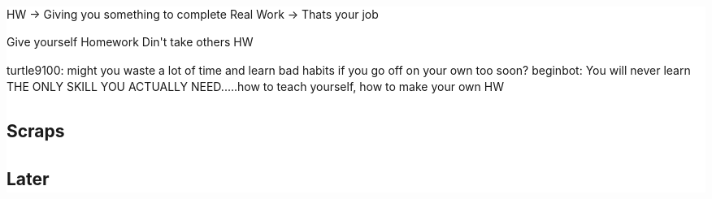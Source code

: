 HW -> Giving you something to complete
Real Work -> Thats your job

Give yourself Homework
Din't take others HW

turtle9100: might you waste a lot of time and learn bad habits if you go off on
your own too soon?  beginbot: You will never learn THE ONLY SKILL YOU ACTUALLY
NEED.....how to teach yourself, how to make your own HW

## Scraps

## Later
